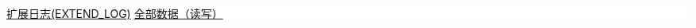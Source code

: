 </td>
<td align="center">

</td>
<td align="center">

</td>
<td align="center">

</td>
<td align="center">

</td>
<td align="center">

</td>
<td align="center">

</td>
<td align="center">
<i class="fa fa-check"></i>

</td>

</tr>






  <tr>

<td rowspan="1"><a href ="#/module/Base/extend_log">扩展日志(EXTEND_LOG)</a></td>

<td><a href ="#/module/Base/extend_log#extend_log-all_rw">全部数据（读写）</a></td>
<td align="center">

</td>
<td align="center">

</td>
<td align="center">

</td>
<td align="center">

</td>
<td align="center">

</td>
<td align="center">

</td>
<td align="center">

</td>
<td align="center">

</td>
<td align="center">
